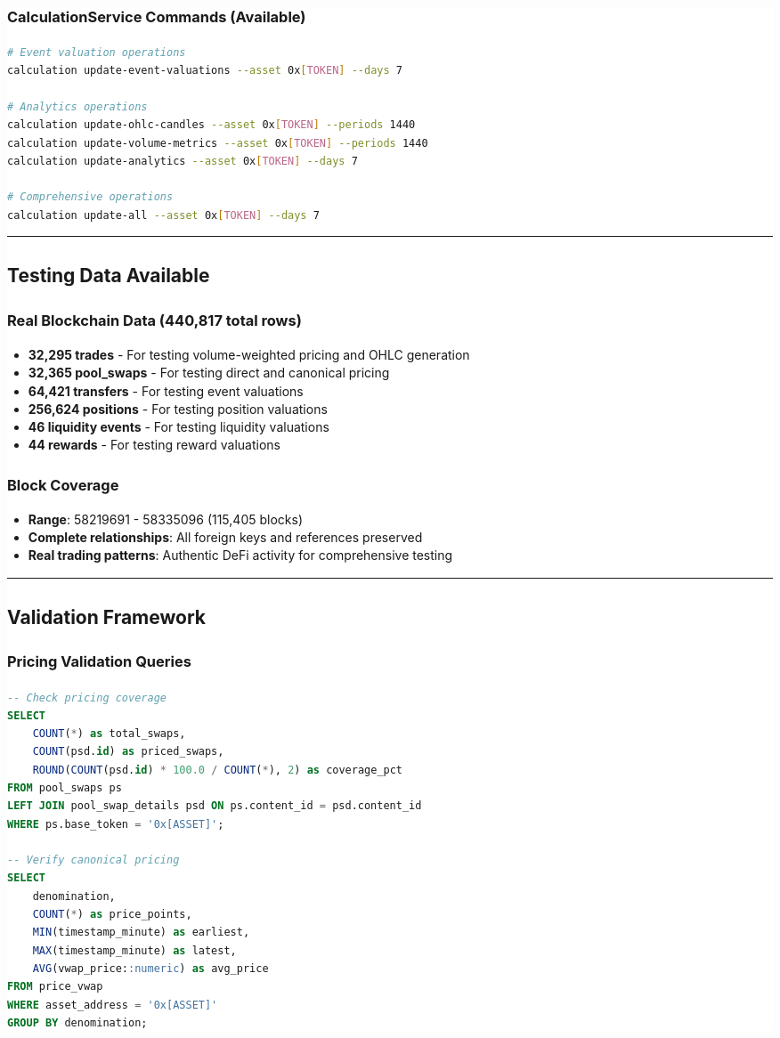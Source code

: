 ### **CalculationService Commands (Available)**
```bash
# Event valuation operations
calculation update-event-valuations --asset 0x[TOKEN] --days 7

# Analytics operations
calculation update-ohlc-candles --asset 0x[TOKEN] --periods 1440
calculation update-volume-metrics --asset 0x[TOKEN] --periods 1440
calculation update-analytics --asset 0x[TOKEN] --days 7

# Comprehensive operations
calculation update-all --asset 0x[TOKEN] --days 7
```

---

## Testing Data Available

### **Real Blockchain Data (440,817 total rows)**
- **32,295 trades** - For testing volume-weighted pricing and OHLC generation
- **32,365 pool_swaps** - For testing direct and canonical pricing
- **64,421 transfers** - For testing event valuations
- **256,624 positions** - For testing position valuations
- **46 liquidity events** - For testing liquidity valuations
- **44 rewards** - For testing reward valuations

### **Block Coverage**
- **Range**: 58219691 - 58335096 (115,405 blocks)
- **Complete relationships**: All foreign keys and references preserved
- **Real trading patterns**: Authentic DeFi activity for comprehensive testing

---

## Validation Framework

### **Pricing Validation Queries**
```sql
-- Check pricing coverage
SELECT 
    COUNT(*) as total_swaps,
    COUNT(psd.id) as priced_swaps,
    ROUND(COUNT(psd.id) * 100.0 / COUNT(*), 2) as coverage_pct
FROM pool_swaps ps
LEFT JOIN pool_swap_details psd ON ps.content_id = psd.content_id
WHERE ps.base_token = '0x[ASSET]';

-- Verify canonical pricing
SELECT 
    denomination,
    COUNT(*) as price_points,
    MIN(timestamp_minute) as earliest,
    MAX(timestamp_minute) as latest,
    AVG(vwap_price::numeric) as avg_price
FROM price_vwap 
WHERE asset_address = '0x[ASSET]'
GROUP BY denomination;
```
